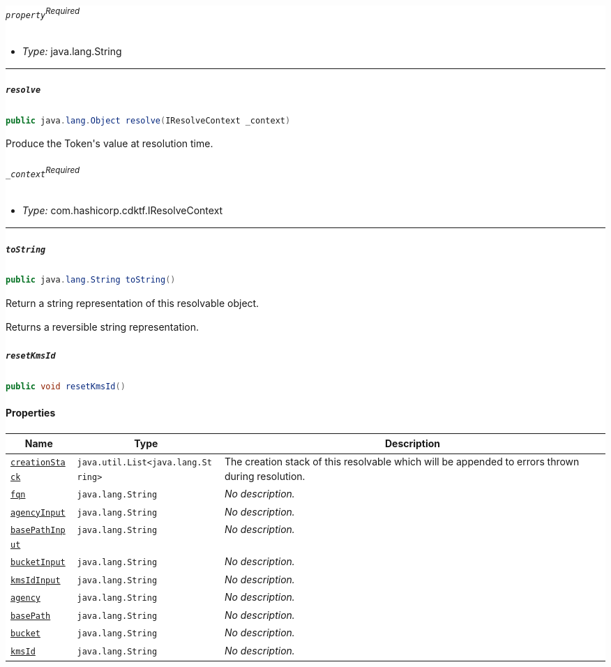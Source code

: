 ###### `property`<sup>Required</sup> <a name="property" id="@cdktf/provider-opentelekomcloud.cssSnapshotConfigurationV1.CssSnapshotConfigurationV1ConfigurationOutputReference.interpolationForAttribute.parameter.property"></a>

- *Type:* java.lang.String

---

##### `resolve` <a name="resolve" id="@cdktf/provider-opentelekomcloud.cssSnapshotConfigurationV1.CssSnapshotConfigurationV1ConfigurationOutputReference.resolve"></a>

```java
public java.lang.Object resolve(IResolveContext _context)
```

Produce the Token's value at resolution time.

###### `_context`<sup>Required</sup> <a name="_context" id="@cdktf/provider-opentelekomcloud.cssSnapshotConfigurationV1.CssSnapshotConfigurationV1ConfigurationOutputReference.resolve.parameter._context"></a>

- *Type:* com.hashicorp.cdktf.IResolveContext

---

##### `toString` <a name="toString" id="@cdktf/provider-opentelekomcloud.cssSnapshotConfigurationV1.CssSnapshotConfigurationV1ConfigurationOutputReference.toString"></a>

```java
public java.lang.String toString()
```

Return a string representation of this resolvable object.

Returns a reversible string representation.

##### `resetKmsId` <a name="resetKmsId" id="@cdktf/provider-opentelekomcloud.cssSnapshotConfigurationV1.CssSnapshotConfigurationV1ConfigurationOutputReference.resetKmsId"></a>

```java
public void resetKmsId()
```


#### Properties <a name="Properties" id="Properties"></a>

| **Name** | **Type** | **Description** |
| --- | --- | --- |
| <code><a href="#@cdktf/provider-opentelekomcloud.cssSnapshotConfigurationV1.CssSnapshotConfigurationV1ConfigurationOutputReference.property.creationStack">creationStack</a></code> | <code>java.util.List<java.lang.String></code> | The creation stack of this resolvable which will be appended to errors thrown during resolution. |
| <code><a href="#@cdktf/provider-opentelekomcloud.cssSnapshotConfigurationV1.CssSnapshotConfigurationV1ConfigurationOutputReference.property.fqn">fqn</a></code> | <code>java.lang.String</code> | *No description.* |
| <code><a href="#@cdktf/provider-opentelekomcloud.cssSnapshotConfigurationV1.CssSnapshotConfigurationV1ConfigurationOutputReference.property.agencyInput">agencyInput</a></code> | <code>java.lang.String</code> | *No description.* |
| <code><a href="#@cdktf/provider-opentelekomcloud.cssSnapshotConfigurationV1.CssSnapshotConfigurationV1ConfigurationOutputReference.property.basePathInput">basePathInput</a></code> | <code>java.lang.String</code> | *No description.* |
| <code><a href="#@cdktf/provider-opentelekomcloud.cssSnapshotConfigurationV1.CssSnapshotConfigurationV1ConfigurationOutputReference.property.bucketInput">bucketInput</a></code> | <code>java.lang.String</code> | *No description.* |
| <code><a href="#@cdktf/provider-opentelekomcloud.cssSnapshotConfigurationV1.CssSnapshotConfigurationV1ConfigurationOutputReference.property.kmsIdInput">kmsIdInput</a></code> | <code>java.lang.String</code> | *No description.* |
| <code><a href="#@cdktf/provider-opentelekomcloud.cssSnapshotConfigurationV1.CssSnapshotConfigurationV1ConfigurationOutputReference.property.agency">agency</a></code> | <code>java.lang.String</code> | *No description.* |
| <code><a href="#@cdktf/provider-opentelekomcloud.cssSnapshotConfigurationV1.CssSnapshotConfigurationV1ConfigurationOutputReference.property.basePath">basePath</a></code> | <code>java.lang.String</code> | *No description.* |
| <code><a href="#@cdktf/provider-opentelekomcloud.cssSnapshotConfigurationV1.CssSnapshotConfigurationV1ConfigurationOutputReference.property.bucket">bucket</a></code> | <code>java.lang.String</code> | *No description.* |
| <code><a href="#@cdktf/provider-opentelekomcloud.cssSnapshotConfigurationV1.CssSnapshotConfigurationV1ConfigurationOutputReference.property.kmsId">kmsId</a></code> | <code>java.lang.String</code> | *No description.* |